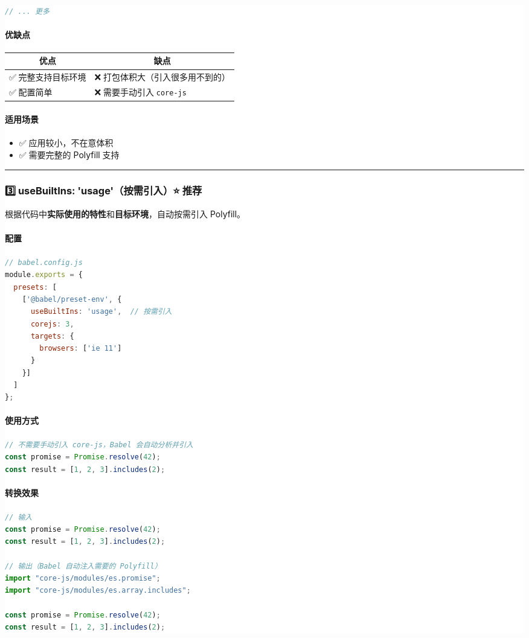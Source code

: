 ```javascript
// ... 更多
```

#### 优缺点

| 优点 | 缺点 |
|------|------|
| ✅ 完整支持目标环境 | ❌ 打包体积大（引入很多用不到的） |
| ✅ 配置简单 | ❌ 需要手动引入 `core-js` |

#### 适用场景

- ✅ 应用较小，不在意体积
- ✅ 需要完整的 Polyfill 支持

---

### 3️⃣ useBuiltIns: 'usage'（按需引入）⭐️ 推荐

根据代码中**实际使用的特性**和**目标环境**，自动按需引入 Polyfill。

#### 配置

```javascript
// babel.config.js
module.exports = {
  presets: [
    ['@babel/preset-env', {
      useBuiltIns: 'usage',  // 按需引入
      corejs: 3,
      targets: {
        browsers: ['ie 11']
      }
    }]
  ]
};
```

#### 使用方式

```javascript
// 不需要手动引入 core-js，Babel 会自动分析并引入
const promise = Promise.resolve(42);
const result = [1, 2, 3].includes(2);
```

#### 转换效果

```javascript
// 输入
const promise = Promise.resolve(42);
const result = [1, 2, 3].includes(2);

// 输出（Babel 自动注入需要的 Polyfill）
import "core-js/modules/es.promise";
import "core-js/modules/es.array.includes";

const promise = Promise.resolve(42);
const result = [1, 2, 3].includes(2);
```
